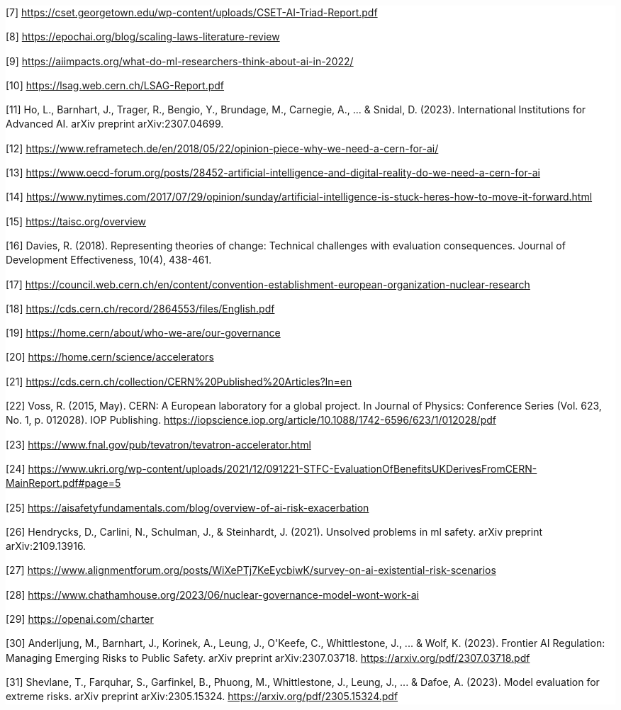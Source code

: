 [7] https://cset.georgetown.edu/wp-content/uploads/CSET-AI-Triad-Report.pdf

[8] https://epochai.org/blog/scaling-laws-literature-review

[9] https://aiimpacts.org/what-do-ml-researchers-think-about-ai-in-2022/

[10] https://lsag.web.cern.ch/LSAG-Report.pdf

[11] Ho, L., Barnhart, J., Trager, R., Bengio, Y., Brundage, M., Carnegie, A., ... & Snidal, D. (2023). International Institutions for Advanced AI. arXiv preprint arXiv:2307.04699.

[12] https://www.reframetech.de/en/2018/05/22/opinion-piece-why-we-need-a-cern-for-ai/

[13] https://www.oecd-forum.org/posts/28452-artificial-intelligence-and-digital-reality-do-we-need-a-cern-for-ai

[14] https://www.nytimes.com/2017/07/29/opinion/sunday/artificial-intelligence-is-stuck-heres-how-to-move-it-forward.html

[15] https://taisc.org/overview

[16] Davies, R. (2018). Representing theories of change: Technical challenges with evaluation consequences. Journal of Development Effectiveness, 10(4), 438-461.

[17] https://council.web.cern.ch/en/content/convention-establishment-european-organization-nuclear-research

[18] https://cds.cern.ch/record/2864553/files/English.pdf

[19] https://home.cern/about/who-we-are/our-governance

[20] https://home.cern/science/accelerators

[21] https://cds.cern.ch/collection/CERN%20Published%20Articles?ln=en

[22] Voss, R. (2015, May). CERN: A European laboratory for a global project. In Journal of Physics: Conference Series (Vol. 623, No. 1, p. 012028). IOP Publishing. https://iopscience.iop.org/article/10.1088/1742-6596/623/1/012028/pdf

[23] https://www.fnal.gov/pub/tevatron/tevatron-accelerator.html

[24] https://www.ukri.org/wp-content/uploads/2021/12/091221-STFC-EvaluationOfBenefitsUKDerivesFromCERN-MainReport.pdf#page=5

[25] https://aisafetyfundamentals.com/blog/overview-of-ai-risk-exacerbation

[26] Hendrycks, D., Carlini, N., Schulman, J., & Steinhardt, J. (2021). Unsolved problems in ml safety. arXiv preprint arXiv:2109.13916.

[27] https://www.alignmentforum.org/posts/WiXePTj7KeEycbiwK/survey-on-ai-existential-risk-scenarios

[28] https://www.chathamhouse.org/2023/06/nuclear-governance-model-wont-work-ai

[29] https://openai.com/charter

[30] Anderljung, M., Barnhart, J., Korinek, A., Leung, J., O'Keefe, C., Whittlestone, J., ... & Wolf, K. (2023). Frontier AI Regulation: Managing Emerging Risks to Public Safety. arXiv preprint arXiv:2307.03718. https://arxiv.org/pdf/2307.03718.pdf

[31] Shevlane, T., Farquhar, S., Garfinkel, B., Phuong, M., Whittlestone, J., Leung, J., ... & Dafoe, A. (2023). Model evaluation for extreme risks. arXiv preprint arXiv:2305.15324. https://arxiv.org/pdf/2305.15324.pdf
